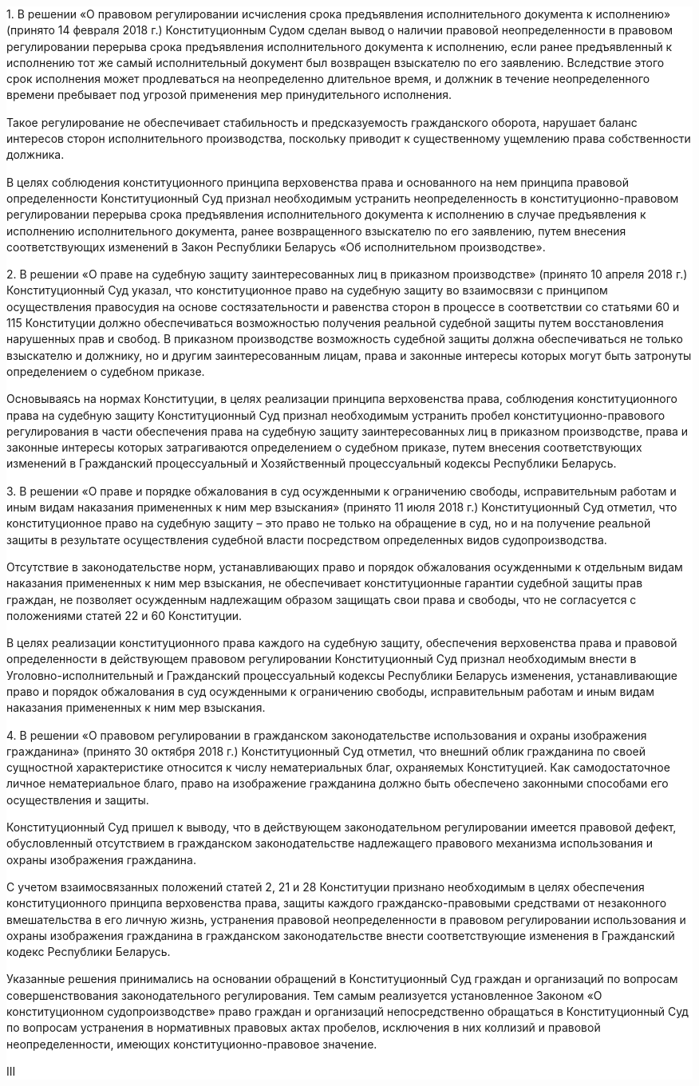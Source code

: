 <p>1. В решении «О правовом регулировании исчисления срока предъявления исполнительного документа к исполнению» (принято 14 февраля 2018 г.) Конституционным Судом сделан вывод о наличии правовой неопределенности в правовом регулировании перерыва срока предъявления исполнительного документа к исполнению, если ранее предъявленный к исполнению тот же самый исполнительный документ был возвращен взыскателю по его заявлению. Вследствие этого срок исполнения может продлеваться на неопределенно длительное время, и должник в течение неопределенного времени пребывает под угрозой применения мер принудительного исполнения.</p>
<p>Такое регулирование не обеспечивает стабильность и предсказуемость гражданского оборота, нарушает баланс интересов сторон исполнительного производства, поскольку приводит к существенному ущемлению права собственности должника.</p>
<p>В целях соблюдения конституционного принципа верховенства права и основанного на нем принципа правовой определенности Конституционный Суд признал необходимым устранить неопределенность в конституционно-правовом регулировании перерыва срока предъявления исполнительного документа к исполнению в случае предъявления к исполнению исполнительного документа, ранее возвращенного взыскателю по его заявлению, путем внесения соответствующих изменений в Закон Республики Беларусь «Об исполнительном производстве».</p>
<p>2. В решении «О праве на судебную защиту заинтересованных лиц в приказном производстве» (принято 10 апреля 2018 г.) Конституционный Суд указал, что конституционное право на судебную защиту во взаимосвязи с принципом осуществления правосудия на основе состязательности и равенства сторон в процессе в соответствии со статьями 60 и 115 Конституции должно обеспечиваться возможностью получения реальной судебной защиты путем восстановления нарушенных прав и свобод. В приказном производстве возможность судебной защиты должна обеспечиваться не только взыскателю и должнику, но и другим заинтересованным лицам, права и законные интересы которых могут быть затронуты определением о судебном приказе.</p>
<p>Основываясь на нормах Конституции, в целях реализации принципа верховенства права, соблюдения конституционного права на судебную защиту Конституционный Суд признал необходимым устранить пробел конституционно-правового регулирования в части обеспечения права на судебную защиту заинтересованных лиц в приказном производстве, права и законные интересы которых затрагиваются определением о судебном приказе, путем внесения соответствующих изменений в Гражданский процессуальный и Хозяйственный процессуальный кодексы Республики Беларусь.</p>
<p>3. В решении «О праве и порядке обжалования в суд осужденными к ограничению свободы, исправительным работам и иным видам наказания примененных к ним мер взыскания» (принято 11 июля 2018 г.) Конституционный Суд отметил, что конституционное право на судебную защиту – это право не только на обращение в суд, но и на получение реальной защиты в результате осуществления судебной власти посредством определенных видов судопроизводства.</p>
<p>Отсутствие в законодательстве норм, устанавливающих право и порядок обжалования осужденными к отдельным видам наказания примененных к ним мер взыскания, не обеспечивает конституционные гарантии судебной защиты прав граждан, не позволяет осужденным надлежащим образом защищать свои права и свободы, что не согласуется с положениями статей 22 и 60 Конституции.</p>
<p>В целях реализации конституционного права каждого на судебную защиту, обеспечения верховенства права и правовой определенности в действующем правовом регулировании Конституционный Суд признал необходимым внести в Уголовно-исполнительный и Гражданский процессуальный кодексы Республики Беларусь изменения, устанавливающие право и порядок обжалования в суд осужденными к ограничению свободы, исправительным работам и иным видам наказания примененных к ним мер взыскания.</p>
<p>4. В решении «О правовом регулировании в гражданском законодательстве использования и охраны изображения гражданина» (принято 30 октября 2018 г.) Конституционный Суд отметил, что внешний облик гражданина по своей сущностной характеристике относится к числу нематериальных благ, охраняемых Конституцией. Как самодостаточное личное нематериальное благо, право на изображение гражданина должно быть обеспечено законными способами его осуществления и защиты.</p>
<p>Конституционный Суд пришел к выводу, что в действующем законодательном регулировании имеется правовой дефект, обусловленный отсутствием в гражданском законодательстве надлежащего правового механизма использования и охраны изображения гражданина.</p>
<p>С учетом взаимосвязанных положений статей 2, 21 и 28 Конституции признано необходимым в целях обеспечения конституционного принципа верховенства права, защиты каждого гражданско-правовыми средствами от незаконного вмешательства в его личную жизнь, устранения правовой неопределенности в правовом регулировании использования и охраны изображения гражданина в гражданском законодательстве внести соответствующие изменения в Гражданский кодекс Республики Беларусь.</p>
<p>Указанные решения принимались на основании обращений в Конституционный Суд граждан и организаций по вопросам совершенствования законодательного регулирования. Тем самым реализуется установленное Законом «О конституционном судопроизводстве» право граждан и организаций непосредственно обращаться в Конституционный Суд по вопросам устранения в нормативных правовых актах пробелов, исключения в них коллизий и правовой неопределенности, имеющих конституционно-правовое значение.</p>
<p></p>
<p>III</p>
